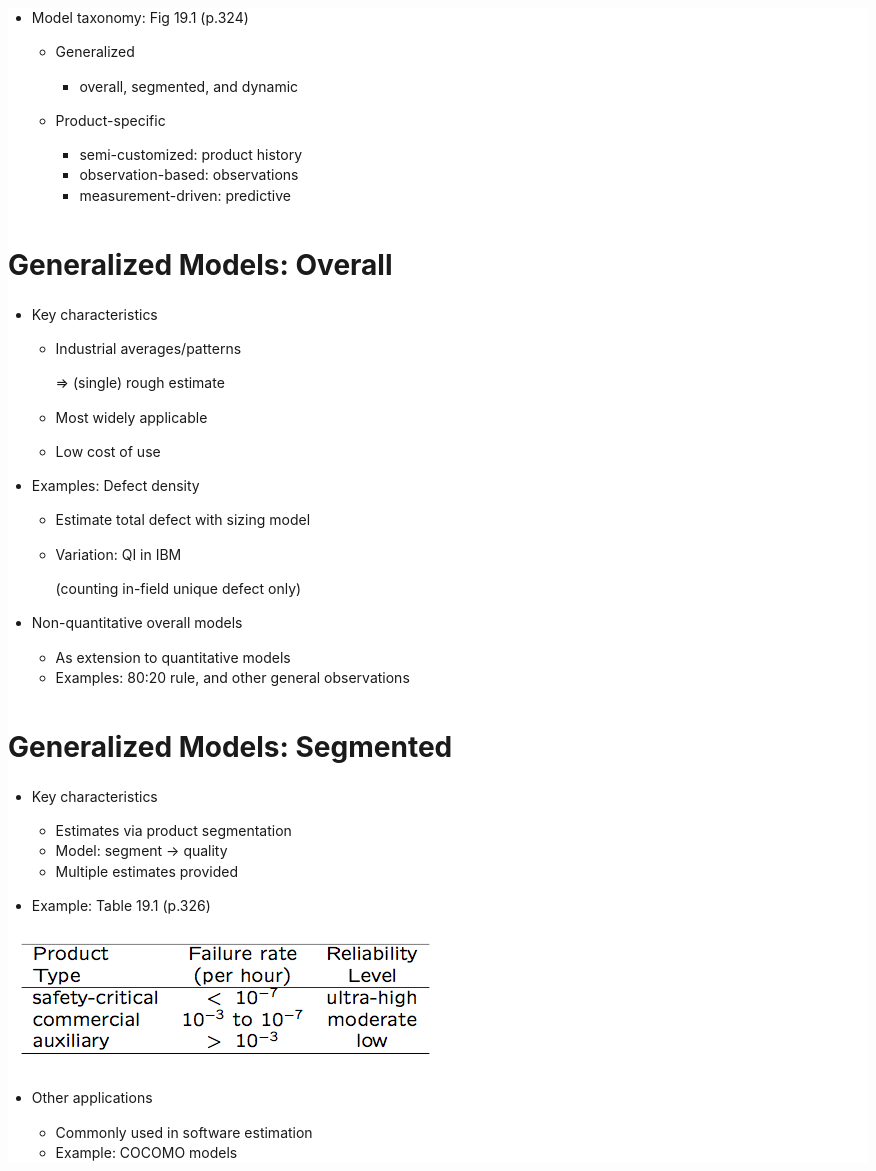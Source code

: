 -	Model taxonomy: Fig 19.1 (p.324)

	-	Generalized

		- overall, segmented, and dynamic

	-	Product-specific

		- semi-customized: product history
		- observation-based: observations
		- measurement-driven: predictive

# Generalized Models: Overall

-	Key characteristics

	-	Industrial averages/patterns

		=> (single) rough estimate

	-	Most widely applicable
	-	Low cost of use

-	Examples: Defect density

	-	Estimate total defect with sizing model
	-	Variation: QI in IBM

		(counting in-field unique defect only)

-	Non-quantitative overall models

	-	As extension to quantitative models
	-	Examples: 80:20 rule, and other general observations

# Generalized Models: Segmented

-	Key characteristics

	-	Estimates via product segmentation
	-	Model: segment -> quality
	-	Multiple estimates provided

-	Example: Table 19.1 (p.326)

![](../pics/19-t-1.png)

-	Other applications

	-	Commonly used in software estimation
	-	Example: COCOMO models
